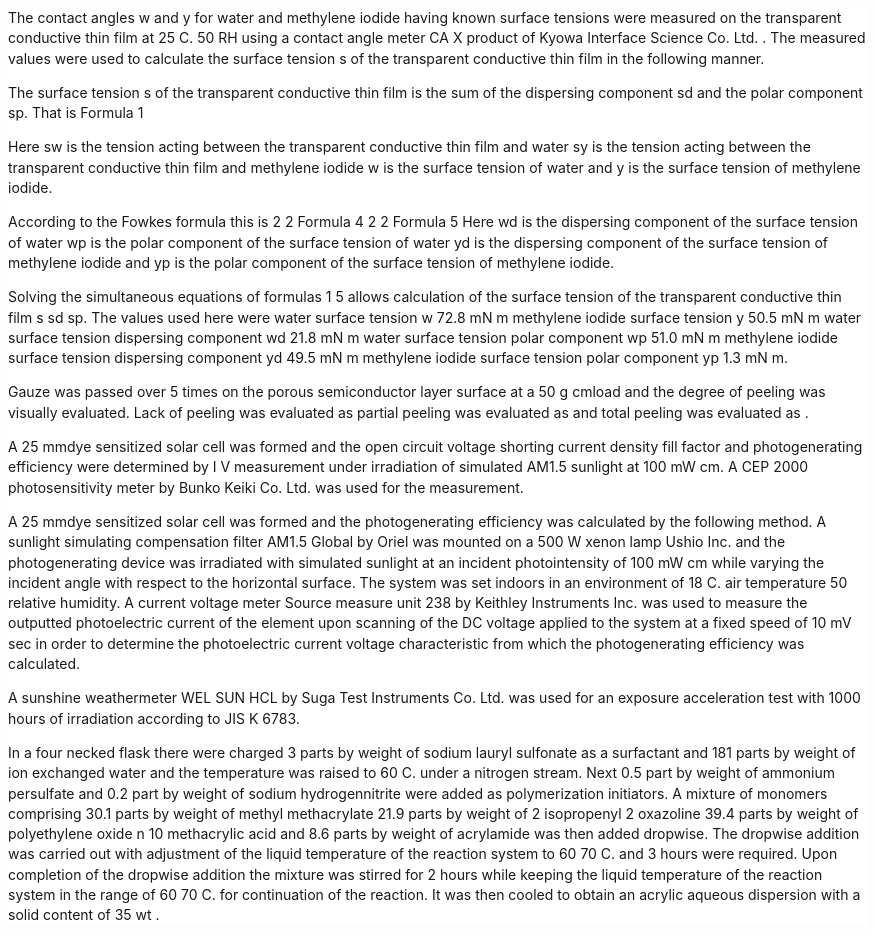 The contact angles w and y for water and methylene iodide having known surface tensions were measured on the transparent conductive thin film at 25 C. 50 RH using a contact angle meter CA X product of Kyowa Interface Science Co. Ltd. . The measured values were used to calculate the surface tension s of the transparent conductive thin film in the following manner.

The surface tension s of the transparent conductive thin film is the sum of the dispersing component sd and the polar component sp. That is Formula 1 

Here sw is the tension acting between the transparent conductive thin film and water sy is the tension acting between the transparent conductive thin film and methylene iodide w is the surface tension of water and y is the surface tension of methylene iodide.

According to the Fowkes formula this is 2 2 Formula 4 2 2 Formula 5 Here wd is the dispersing component of the surface tension of water wp is the polar component of the surface tension of water yd is the dispersing component of the surface tension of methylene iodide and yp is the polar component of the surface tension of methylene iodide.

Solving the simultaneous equations of formulas 1 5 allows calculation of the surface tension of the transparent conductive thin film s sd sp. The values used here were water surface tension w 72.8 mN m methylene iodide surface tension y 50.5 mN m water surface tension dispersing component wd 21.8 mN m water surface tension polar component wp 51.0 mN m methylene iodide surface tension dispersing component yd 49.5 mN m methylene iodide surface tension polar component yp 1.3 mN m.

Gauze was passed over 5 times on the porous semiconductor layer surface at a 50 g cmload and the degree of peeling was visually evaluated. Lack of peeling was evaluated as partial peeling was evaluated as and total peeling was evaluated as .

A 25 mmdye sensitized solar cell was formed and the open circuit voltage shorting current density fill factor and photogenerating efficiency were determined by I V measurement under irradiation of simulated AM1.5 sunlight at 100 mW cm. A CEP 2000 photosensitivity meter by Bunko Keiki Co. Ltd. was used for the measurement.

A 25 mmdye sensitized solar cell was formed and the photogenerating efficiency was calculated by the following method. A sunlight simulating compensation filter AM1.5 Global by Oriel was mounted on a 500 W xenon lamp Ushio Inc. and the photogenerating device was irradiated with simulated sunlight at an incident photointensity of 100 mW cm while varying the incident angle with respect to the horizontal surface. The system was set indoors in an environment of 18 C. air temperature 50 relative humidity. A current voltage meter Source measure unit 238 by Keithley Instruments Inc. was used to measure the outputted photoelectric current of the element upon scanning of the DC voltage applied to the system at a fixed speed of 10 mV sec in order to determine the photoelectric current voltage characteristic from which the photogenerating efficiency was calculated.

A sunshine weathermeter WEL SUN HCL by Suga Test Instruments Co. Ltd. was used for an exposure acceleration test with 1000 hours of irradiation according to JIS K 6783.

In a four necked flask there were charged 3 parts by weight of sodium lauryl sulfonate as a surfactant and 181 parts by weight of ion exchanged water and the temperature was raised to 60 C. under a nitrogen stream. Next 0.5 part by weight of ammonium persulfate and 0.2 part by weight of sodium hydrogennitrite were added as polymerization initiators. A mixture of monomers comprising 30.1 parts by weight of methyl methacrylate 21.9 parts by weight of 2 isopropenyl 2 oxazoline 39.4 parts by weight of polyethylene oxide n 10 methacrylic acid and 8.6 parts by weight of acrylamide was then added dropwise. The dropwise addition was carried out with adjustment of the liquid temperature of the reaction system to 60 70 C. and 3 hours were required. Upon completion of the dropwise addition the mixture was stirred for 2 hours while keeping the liquid temperature of the reaction system in the range of 60 70 C. for continuation of the reaction. It was then cooled to obtain an acrylic aqueous dispersion with a solid content of 35 wt .
